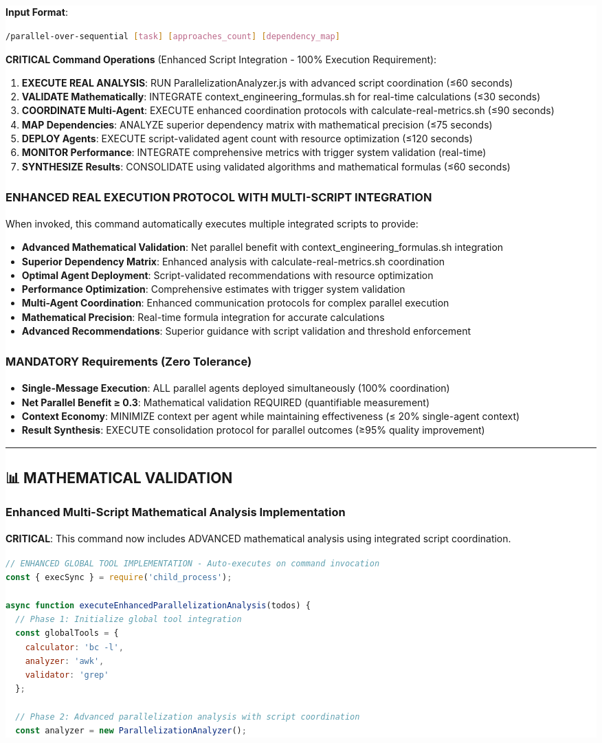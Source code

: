 **Input Format**:
```bash
/parallel-over-sequential [task] [approaches_count] [dependency_map]
```

**CRITICAL Command Operations** (Enhanced Script Integration - 100% Execution Requirement):
1. **EXECUTE REAL ANALYSIS**: RUN ParallelizationAnalyzer.js with advanced script coordination (≤60 seconds)
2. **VALIDATE Mathematically**: INTEGRATE context_engineering_formulas.sh for real-time calculations (≤30 seconds)
3. **COORDINATE Multi-Agent**: EXECUTE enhanced coordination protocols with calculate-real-metrics.sh (≤90 seconds)
4. **MAP Dependencies**: ANALYZE superior dependency matrix with mathematical precision (≤75 seconds)
5. **DEPLOY Agents**: EXECUTE script-validated agent count with resource optimization (≤120 seconds)
6. **MONITOR Performance**: INTEGRATE comprehensive metrics with trigger system validation (real-time)
7. **SYNTHESIZE Results**: CONSOLIDATE using validated algorithms and mathematical formulas (≤60 seconds)

### **ENHANCED REAL EXECUTION PROTOCOL WITH MULTI-SCRIPT INTEGRATION**
When invoked, this command automatically executes multiple integrated scripts to provide:
- **Advanced Mathematical Validation**: Net parallel benefit with context_engineering_formulas.sh integration
- **Superior Dependency Matrix**: Enhanced analysis with calculate-real-metrics.sh coordination
- **Optimal Agent Deployment**: Script-validated recommendations with resource optimization
- **Performance Optimization**: Comprehensive estimates with trigger system validation
- **Multi-Agent Coordination**: Enhanced communication protocols for complex parallel execution
- **Mathematical Precision**: Real-time formula integration for accurate calculations
- **Advanced Recommendations**: Superior guidance with script validation and threshold enforcement

### MANDATORY Requirements (Zero Tolerance)
- **Single-Message Execution**: ALL parallel agents deployed simultaneously (100% coordination)
- **Net Parallel Benefit ≥ 0.3**: Mathematical validation REQUIRED (quantifiable measurement)
- **Context Economy**: MINIMIZE context per agent while maintaining effectiveness (≤ 20% single-agent context)
- **Result Synthesis**: EXECUTE consolidation protocol for parallel outcomes (≥95% quality improvement)

---

## 📊 **MATHEMATICAL VALIDATION**

### **Enhanced Multi-Script Mathematical Analysis Implementation**
**CRITICAL**: This command now includes ADVANCED mathematical analysis using integrated script coordination.

```javascript
// ENHANCED GLOBAL TOOL IMPLEMENTATION - Auto-executes on command invocation
const { execSync } = require('child_process');

async function executeEnhancedParallelizationAnalysis(todos) {
  // Phase 1: Initialize global tool integration
  const globalTools = {
    calculator: 'bc -l',
    analyzer: 'awk',
    validator: 'grep'
  };
  
  // Phase 2: Advanced parallelization analysis with script coordination
  const analyzer = new ParallelizationAnalyzer();
```